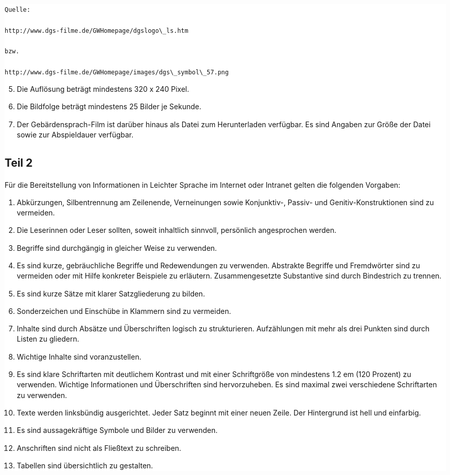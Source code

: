 


    Quelle:

    http://www.dgs-filme.de/GWHomepage/dgslogo\_ls.htm

    bzw.

    http://www.dgs-filme.de/GWHomepage/images/dgs\_symbol\_57.png


5.  Die Auflösung beträgt mindestens 320 x 240 Pixel.


6.  Die Bildfolge beträgt mindestens 25 Bilder je Sekunde.


7.  Der Gebärdensprach-Film ist darüber hinaus als Datei zum Herunterladen verfügbar.
    Es sind Angaben zur Größe der Datei sowie zur Abspieldauer verfügbar.




## Teil 2

Für die Bereitstellung von Informationen in Leichter Sprache im Internet oder Intranet gelten die folgenden Vorgaben:

1.  Abkürzungen, Silbentrennung am Zeilenende, Verneinungen sowie Konjunktiv-, Passiv- und Genitiv-Konstruktionen sind zu vermeiden.


2.  Die Leserinnen oder Leser sollten, soweit inhaltlich sinnvoll, persönlich angesprochen werden.


3.  Begriffe sind durchgängig in gleicher Weise zu verwenden.


4.  Es sind kurze, gebräuchliche Begriffe und Redewendungen zu verwenden. Abstrakte Begriffe und Fremdwörter sind zu vermeiden oder mit Hilfe konkreter Beispiele zu erläutern. Zusammengesetzte Substantive sind durch Bindestrich zu trennen.


5.  Es sind kurze Sätze mit klarer Satzgliederung zu bilden.


6.  Sonderzeichen und Einschübe in Klammern sind zu vermeiden.


7.  Inhalte sind durch Absätze und Überschriften logisch zu strukturieren. Aufzählungen mit mehr als drei Punkten sind durch Listen zu gliedern.


8.  Wichtige Inhalte sind voranzustellen.


9.  Es sind klare Schriftarten mit deutlichem Kontrast und mit einer Schriftgröße von mindestens 1.2 em (120 Prozent) zu verwenden. Wichtige Informationen und Überschriften sind hervorzuheben. Es sind maximal zwei verschiedene Schriftarten zu verwenden.


10. Texte werden linksbündig ausgerichtet. Jeder Satz beginnt mit einer neuen Zeile. Der Hintergrund ist hell und einfarbig.


11. Es sind aussagekräftige Symbole und Bilder zu verwenden.


12. Anschriften sind nicht als Fließtext zu schreiben.


13. Tabellen sind übersichtlich zu gestalten.




